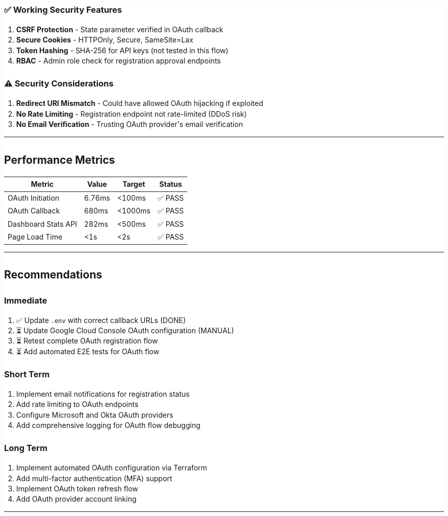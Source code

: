 ### ✅ Working Security Features

1. **CSRF Protection** - State parameter verified in OAuth callback
2. **Secure Cookies** - HTTPOnly, Secure, SameSite=Lax
3. **Token Hashing** - SHA-256 for API keys (not tested in this flow)
4. **RBAC** - Admin role check for registration approval endpoints

### ⚠️ Security Considerations

1. **Redirect URI Mismatch** - Could have allowed OAuth hijacking if exploited
2. **No Rate Limiting** - Registration endpoint not rate-limited (DDoS risk)
3. **No Email Verification** - Trusting OAuth provider's email verification

---

## Performance Metrics

| Metric | Value | Target | Status |
|--------|-------|--------|--------|
| OAuth Initiation | 6.76ms | <100ms | ✅ PASS |
| OAuth Callback | 680ms | <1000ms | ✅ PASS |
| Dashboard Stats API | 282ms | <500ms | ✅ PASS |
| Page Load Time | <1s | <2s | ✅ PASS |

---

## Recommendations

### Immediate

1. ✅ Update `.env` with correct callback URLs (DONE)
2. ⏳ Update Google Cloud Console OAuth configuration (MANUAL)
3. ⏳ Retest complete OAuth registration flow
4. ⏳ Add automated E2E tests for OAuth flow

### Short Term

1. Implement email notifications for registration status
2. Add rate limiting to OAuth endpoints
3. Configure Microsoft and Okta OAuth providers
4. Add comprehensive logging for OAuth flow debugging

### Long Term

1. Implement automated OAuth configuration via Terraform
2. Add multi-factor authentication (MFA) support
3. Implement OAuth token refresh flow
4. Add OAuth provider account linking

---